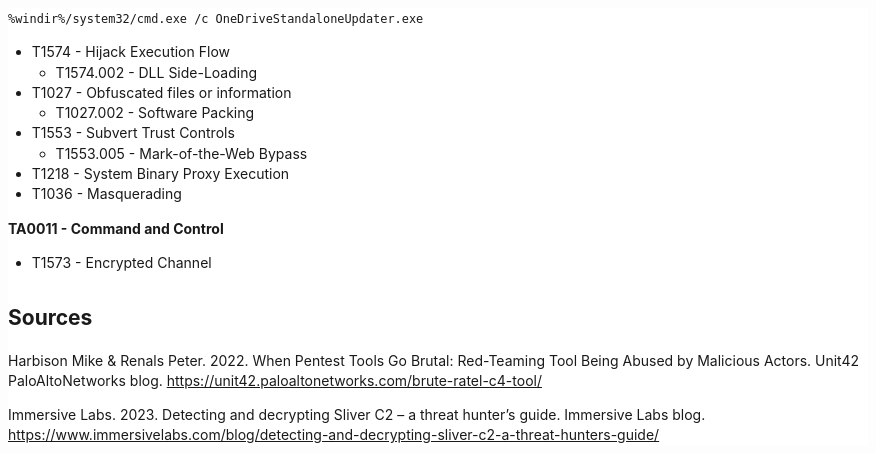 ```%windir%/system32/cmd.exe /c OneDriveStandaloneUpdater.exe```  
- T1574 - Hijack Execution Flow
    - T1574.002 - DLL Side-Loading
- T1027 - Obfuscated files or information
    - T1027.002 - Software Packing
- T1553 - Subvert Trust Controls
    - T1553.005 - Mark-of-the-Web Bypass
- T1218 - System Binary Proxy Execution
- T1036 - Masquerading

**TA0011 - Command and Control**
- T1573 - Encrypted Channel

## Sources  

Harbison Mike & Renals Peter. 2022. When Pentest Tools Go Brutal: Red-Teaming Tool Being Abused by Malicious Actors. Unit42 PaloAltoNetworks blog.  https://unit42.paloaltonetworks.com/brute-ratel-c4-tool/  

Immersive Labs. 2023. Detecting and decrypting Sliver C2 – a threat hunter’s guide. Immersive Labs blog. https://www.immersivelabs.com/blog/detecting-and-decrypting-sliver-c2-a-threat-hunters-guide/
